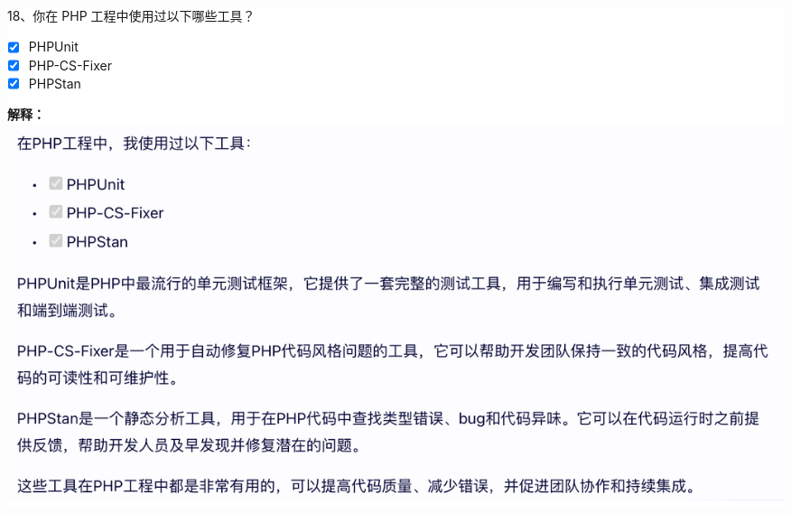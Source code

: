
18、你在 PHP 工程中使用过以下哪些工具？
  - [x] PHPUnit
  - [x] PHP-CS-Fixer
  - [x] PHPStan

**解释：**
![](_assets/dff5d237e85158b6e324e0caa79d7eed_MD5.png)
